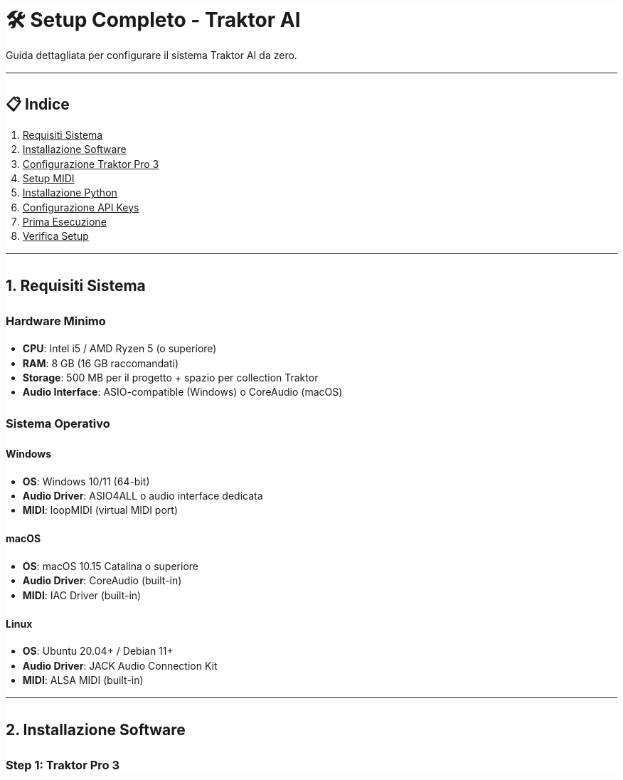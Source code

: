 # 🛠️ Setup Completo - Traktor AI

Guida dettagliata per configurare il sistema Traktor AI da zero.

---

## 📋 Indice

1. [Requisiti Sistema](#requisiti-sistema)
2. [Installazione Software](#installazione-software)
3. [Configurazione Traktor Pro 3](#configurazione-traktor-pro-3)
4. [Setup MIDI](#setup-midi)
5. [Installazione Python](#installazione-python)
6. [Configurazione API Keys](#configurazione-api-keys)
7. [Prima Esecuzione](#prima-esecuzione)
8. [Verifica Setup](#verifica-setup)

---

## 1. Requisiti Sistema

### Hardware Minimo

- **CPU**: Intel i5 / AMD Ryzen 5 (o superiore)
- **RAM**: 8 GB (16 GB raccomandati)
- **Storage**: 500 MB per il progetto + spazio per collection Traktor
- **Audio Interface**: ASIO-compatible (Windows) o CoreAudio (macOS)

### Sistema Operativo

#### Windows
- **OS**: Windows 10/11 (64-bit)
- **Audio Driver**: ASIO4ALL o audio interface dedicata
- **MIDI**: loopMIDI (virtual MIDI port)

#### macOS
- **OS**: macOS 10.15 Catalina o superiore
- **Audio Driver**: CoreAudio (built-in)
- **MIDI**: IAC Driver (built-in)

#### Linux
- **OS**: Ubuntu 20.04+ / Debian 11+
- **Audio Driver**: JACK Audio Connection Kit
- **MIDI**: ALSA MIDI (built-in)

---

## 2. Installazione Software

### Step 1: Traktor Pro 3

